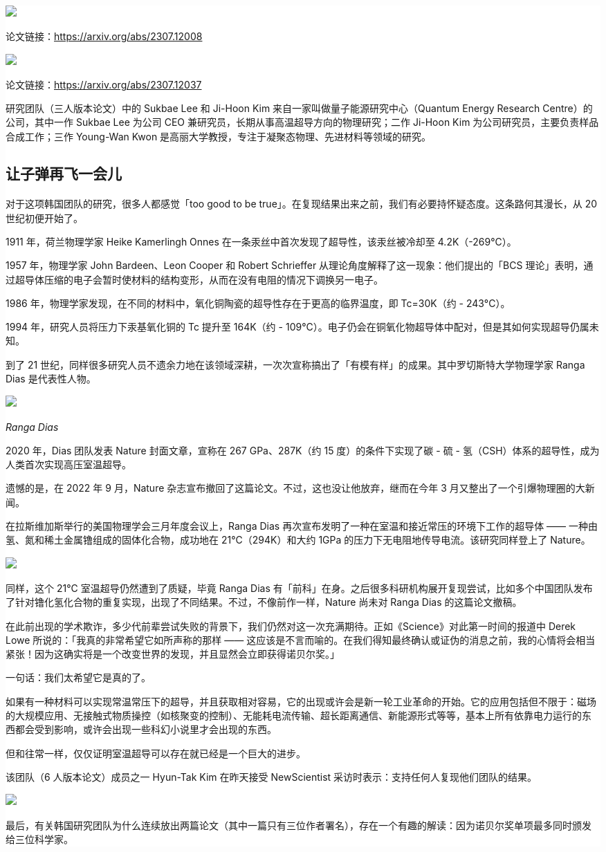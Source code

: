 ![](https://proxy-prod.omnivore-image-cache.app/640x0,s7bS0y7l1z7tDk-TAFLkyidMoVtzidT6DEZjZdAudLvs/https://bang.xuangubao.cn/LTE0MDEwOTc3OTQ=)

论文链接：https://arxiv.org/abs/2307.12008

![](https://proxy-prod.omnivore-image-cache.app/640x0,sAQwyy63lWcasjUbpXAB0dMFe_kuXR8c82949Cy2jn4w/https://bang.xuangubao.cn/NjUzNzM1MjU5)

论文链接：https://arxiv.org/abs/2307.12037

研究团队（三人版本论文）中的 Sukbae Lee 和 Ji-Hoon Kim 来自一家叫做量子能源研究中心（Quantum Energy Research Centre）的公司，其中一作 Sukbae Lee 为公司 CEO 兼研究员，长期从事高温超导方向的物理研究；二作 Ji-Hoon Kim 为公司研究员，主要负责样品合成工作；三作 Young-Wan Kwon 是高丽大学教授，专注于凝聚态物理、先进材料等领域的研究。

## **让子弹再飞一会儿**

对于这项韩国团队的研究，很多人都感觉「too good to be true」。在复现结果出来之前，我们有必要持怀疑态度。这条路何其漫长，从 20 世纪初便开始了。

1911 年，荷兰物理学家 Heike Kamerlingh Onnes 在一条汞丝中首次发现了超导性，该汞丝被冷却至 4.2K（-269°C）。

1957 年，物理学家 John Bardeen、Leon Cooper 和 Robert Schrieffer 从理论角度解释了这一现象：他们提出的「BCS 理论」表明，通过超导体压缩的电子会暂时使材料的结构变形，从而在没有电阻的情况下调换另一电子。

1986 年，物理学家发现，在不同的材料中，氧化铜陶瓷的超导性存在于更高的临界温度，即 Tc=30K（约 - 243°C）。

1994 年，研究人员将压力下汞基氧化铜的 Tc 提升至 164K（约 - 109°C）。电子仍会在铜氧化物超导体中配对，但是其如何实现超导仍属未知。

到了 21 世纪，同样很多研究人员不遗余力地在该领域深耕，一次次宣称搞出了「有模有样」的成果。其中罗切斯特大学物理学家 Ranga Dias 是代表性人物。

![](https://proxy-prod.omnivore-image-cache.app/640x0,srhaaIUnID8F4SGg0NLs-ca_fXusVx8a5oLJWwFoesfY/https://bang.xuangubao.cn/NzQ3NzU3MzMw)

_Ranga Dias_

2020 年，Dias 团队发表 Nature 封面文章，宣称在 267 GPa、287K（约 15 度）的条件下实现了碳 - 硫 - 氢（CSH）体系的超导性，成为人类首次实现高压室温超导。

遗憾的是，在 2022 年 9 月，Nature 杂志宣布撤回了这篇论文。不过，这也没让他放弃，继而在今年 3 月又整出了一个引爆物理圈的大新闻。

在拉斯维加斯举行的美国物理学会三月年度会议上，Ranga Dias 再次宣布发明了一种在室温和接近常压的环境下工作的超导体 —— 一种由氢、氮和稀土金属镥组成的固体化合物，成功地在 21°C（294K）和大约 1GPa 的压力下无电阻地传导电流。该研究同样登上了 Nature。

![](https://proxy-prod.omnivore-image-cache.app/640x0,skiZ06wwGkha3fiutP0ukMlcZpRm96hZT_4LJaHTVFIE/https://mmbiz-qpic.wallstcn.com/sz_mmbiz_gif/KmXPKA19gWicX7ADh8AdycicKvzD0p79mSjicNAfKFICic0IxnOrnn23JZGlAr2vbaAxf6BshKqlOKp7FXkiaD1sRTg/640?wx_fmt=gif)

同样，这个 21°C 室温超导仍然遭到了质疑，毕竟 Ranga Dias 有「前科」在身。之后很多科研机构展开复现尝试，比如多个中国团队发布了针对镥化氢化合物的重复实现，出现了不同结果。不过，不像前作一样，Nature 尚未对 Ranga Dias 的这篇论文撤稿。

在此前出现的学术欺诈，多少代前辈尝试失败的背景下，我们仍然对这一次充满期待。正如《Science》对此第一时间的报道中 Derek Lowe 所说的：「我真的非常希望它如所声称的那样 —— 这应该是不言而喻的。在我们得知最终确认或证伪的消息之前，我的心情将会相当紧张！因为这确实将是一个改变世界的发现，并且显然会立即获得诺贝尔奖。」

一句话：我们太希望它是真的了。

如果有一种材料可以实现常温常压下的超导，并且获取相对容易，它的出现或许会是新一轮工业革命的开始。它的应用包括但不限于：磁场的大规模应用、无接触式物质操控（如核聚变的控制）、无能耗电流传输、超长距离通信、新能源形式等等，基本上所有依靠电力运行的东西都会受到影响，或许会出现一些科幻小说里才会出现的东西。

但和往常一样，仅仅证明室温超导可以存在就已经是一个巨大的进步。

该团队（6 人版本论文）成员之一 Hyun-Tak Kim 在昨天接受 NewScientist 采访时表示：支持任何人复现他们团队的结果。

![](https://proxy-prod.omnivore-image-cache.app/640x0,stUpTl4E_pL3JL1mfoMTS0vqBNxw6NYp3pQd5CJg7Sy4/https://bang.xuangubao.cn/MTEyNTY2OTg2MQ==)

最后，有关韩国研究团队为什么连续放出两篇论文（其中一篇只有三位作者署名），存在一个有趣的解读：因为诺贝尔奖单项最多同时颁发给三位科学家。

